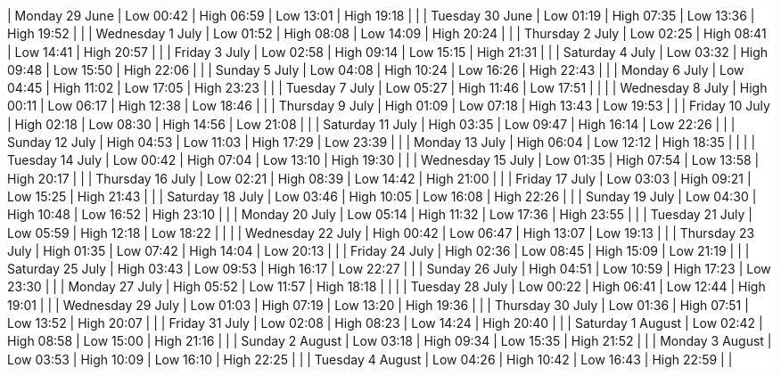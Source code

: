 | Monday 29 June | Low 00:42 | High 06:59 | Low 13:01 | High 19:18 |  | 
| Tuesday 30 June | Low 01:19 | High 07:35 | Low 13:36 | High 19:52 |  | 
| Wednesday 1 July | Low 01:52 | High 08:08 | Low 14:09 | High 20:24 |  | 
| Thursday 2 July | Low 02:25 | High 08:41 | Low 14:41 | High 20:57 |  | 
| Friday 3 July | Low 02:58 | High 09:14 | Low 15:15 | High 21:31 |  | 
| Saturday 4 July | Low 03:32 | High 09:48 | Low 15:50 | High 22:06 |  | 
| Sunday 5 July | Low 04:08 | High 10:24 | Low 16:26 | High 22:43 |  | 
| Monday 6 July | Low 04:45 | High 11:02 | Low 17:05 | High 23:23 |  | 
| Tuesday 7 July | Low 05:27 | High 11:46 | Low 17:51 |  |  | 
| Wednesday 8 July | High 00:11 | Low 06:17 | High 12:38 | Low 18:46 |  | 
| Thursday 9 July | High 01:09 | Low 07:18 | High 13:43 | Low 19:53 |  | 
| Friday 10 July | High 02:18 | Low 08:30 | High 14:56 | Low 21:08 |  | 
| Saturday 11 July | High 03:35 | Low 09:47 | High 16:14 | Low 22:26 |  | 
| Sunday 12 July | High 04:53 | Low 11:03 | High 17:29 | Low 23:39 |  | 
| Monday 13 July | High 06:04 | Low 12:12 | High 18:35 |  |  | 
| Tuesday 14 July | Low 00:42 | High 07:04 | Low 13:10 | High 19:30 |  | 
| Wednesday 15 July | Low 01:35 | High 07:54 | Low 13:58 | High 20:17 |  | 
| Thursday 16 July | Low 02:21 | High 08:39 | Low 14:42 | High 21:00 |  | 
| Friday 17 July | Low 03:03 | High 09:21 | Low 15:25 | High 21:43 |  | 
| Saturday 18 July | Low 03:46 | High 10:05 | Low 16:08 | High 22:26 |  | 
| Sunday 19 July | Low 04:30 | High 10:48 | Low 16:52 | High 23:10 |  | 
| Monday 20 July | Low 05:14 | High 11:32 | Low 17:36 | High 23:55 |  | 
| Tuesday 21 July | Low 05:59 | High 12:18 | Low 18:22 |  |  | 
| Wednesday 22 July | High 00:42 | Low 06:47 | High 13:07 | Low 19:13 |  | 
| Thursday 23 July | High 01:35 | Low 07:42 | High 14:04 | Low 20:13 |  | 
| Friday 24 July | High 02:36 | Low 08:45 | High 15:09 | Low 21:19 |  | 
| Saturday 25 July | High 03:43 | Low 09:53 | High 16:17 | Low 22:27 |  | 
| Sunday 26 July | High 04:51 | Low 10:59 | High 17:23 | Low 23:30 |  | 
| Monday 27 July | High 05:52 | Low 11:57 | High 18:18 |  |  | 
| Tuesday 28 July | Low 00:22 | High 06:41 | Low 12:44 | High 19:01 |  | 
| Wednesday 29 July | Low 01:03 | High 07:19 | Low 13:20 | High 19:36 |  | 
| Thursday 30 July | Low 01:36 | High 07:51 | Low 13:52 | High 20:07 |  | 
| Friday 31 July | Low 02:08 | High 08:23 | Low 14:24 | High 20:40 |  | 
| Saturday 1 August | Low 02:42 | High 08:58 | Low 15:00 | High 21:16 |  | 
| Sunday 2 August | Low 03:18 | High 09:34 | Low 15:35 | High 21:52 |  | 
| Monday 3 August | Low 03:53 | High 10:09 | Low 16:10 | High 22:25 |  | 
| Tuesday 4 August | Low 04:26 | High 10:42 | Low 16:43 | High 22:59 |  | 